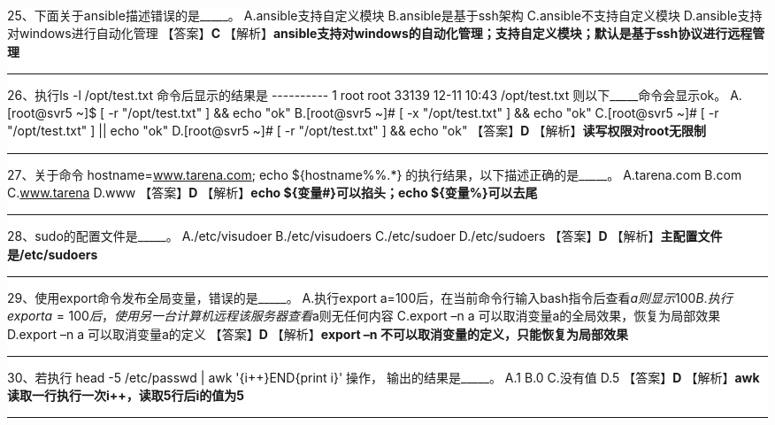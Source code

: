 25、下面关于ansible描述错误的是_____。
A.ansible支持自定义模块 
B.ansible是基于ssh架构 
C.ansible不支持自定义模块 
D.ansible支持对windows进行自动化管理 
【答案】**C**
【解析】**ansible支持对windows的自动化管理；支持自定义模块；默认是基于ssh协议进行远程管理**

---
26、执行ls -l /opt/test.txt 命令后显示的结果是
---------- 1 root root 33139 12-11 10:43 /opt/test.txt
则以下_____命令会显示ok。
A.[root@svr5 ~]$ [ -r "/opt/test.txt" ] && echo "ok" 
B.[root@svr5 ~]# [ -x "/opt/test.txt" ] && echo "ok" 
C.[root@svr5 ~]# [ -r "/opt/test.txt" ] || echo "ok" 
D.[root@svr5 ~]# [ -r "/opt/test.txt" ] && echo "ok" 
【答案】**D**
【解析】**读写权限对root无限制**

---
27、关于命令 hostname=www.tarena.com; echo \${hostname\%\%.*} 的执行结果，以下描述正确的是_____。
A.tarena.com 
B.com 
C.www.tarena 
D.www 
【答案】**D**
【解析】**echo ${变量#}可以掐头；echo ${变量%}可以去尾**

---
28、sudo的配置文件是_____。
A./etc/visudoer 
B./etc/visudoers 
C./etc/sudoer 
D./etc/sudoers 
【答案】**D**
【解析】**主配置文件是/etc/sudoers**

---
29、使用export命令发布全局变量，错误的是_____。
A.执行export a=100后，在当前命令行输入bash指令后查看$a则显示100 
B.执行export a=100后，使用另一台计算机远程该服务器查看$a则无任何内容 
C.export –n a 可以取消变量a的全局效果，恢复为局部效果 
D.export –n a 可以取消变量a的定义 
【答案】**D**
【解析】**export –n 不可以取消变量的定义，只能恢复为局部效果**

---
30、若执行 head -5 /etc/passwd | awk '{i++}END{print i}'  操作，
输出的结果是_____。
A.1 
B.0 
C.没有值 
D.5 
【答案】**D**
【解析】**awk读取一行执行一次i++，读取5行后i的值为5**

---
